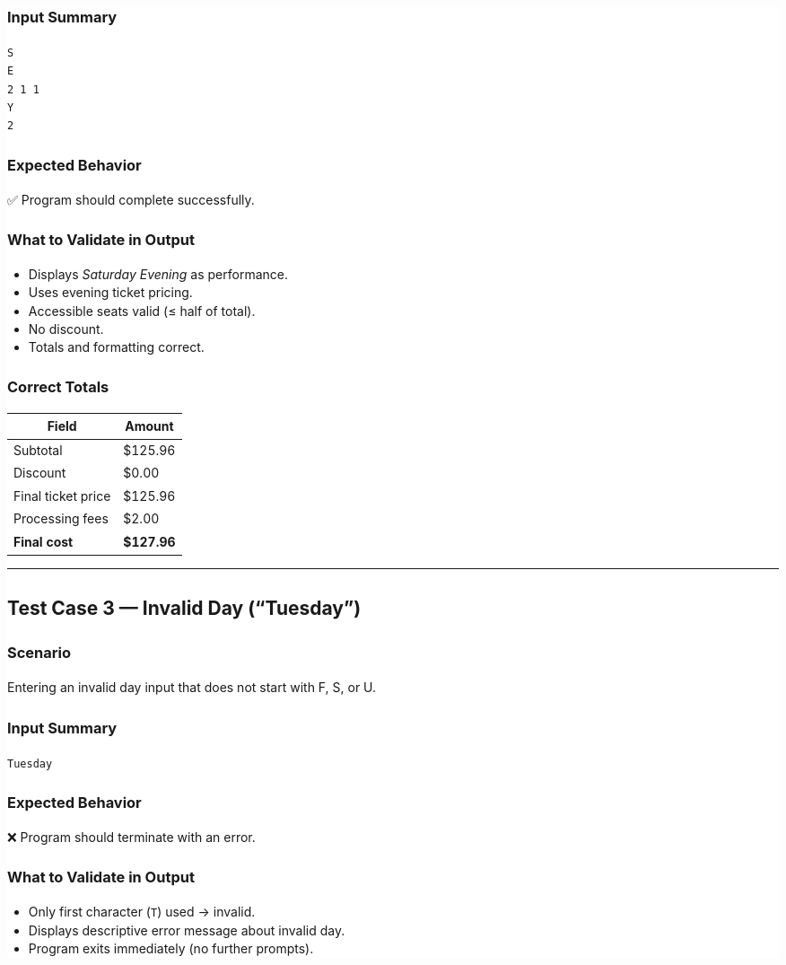 ### **Input Summary**
```
S
E
2 1 1
Y
2
```

### **Expected Behavior**
✅ Program should complete successfully.

### **What to Validate in Output**
- Displays *Saturday Evening* as performance.  
- Uses evening ticket pricing.  
- Accessible seats valid (≤ half of total).  
- No discount.  
- Totals and formatting correct.

### **Correct Totals**
| Field | Amount |
|--------|---------|
| Subtotal | $125.96 |
| Discount | $0.00 |
| Final ticket price | $125.96 |
| Processing fees | $2.00 |
| **Final cost** | **$127.96** |

---

## **Test Case 3 — Invalid Day (“Tuesday”)**

### **Scenario**
Entering an invalid day input that does not start with F, S, or U.

### **Input Summary**
```
Tuesday
```

### **Expected Behavior**
❌ Program should terminate with an error.

### **What to Validate in Output**
- Only first character (`T`) used → invalid.  
- Displays descriptive error message about invalid day.  
- Program exits immediately (no further prompts).
